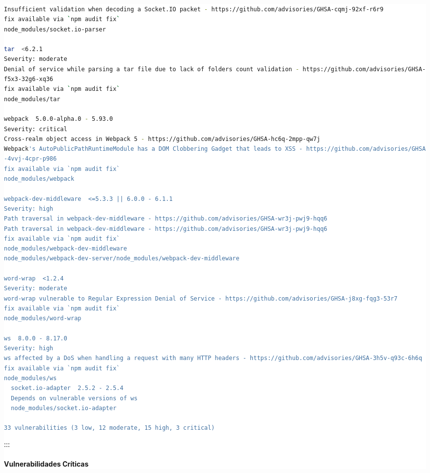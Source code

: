 ```bash
Insufficient validation when decoding a Socket.IO packet - https://github.com/advisories/GHSA-cqmj-92xf-r6r9
fix available via `npm audit fix`
node_modules/socket.io-parser

tar  <6.2.1
Severity: moderate
Denial of service while parsing a tar file due to lack of folders count validation - https://github.com/advisories/GHSA-f5x3-32g6-xq36
fix available via `npm audit fix`
node_modules/tar

webpack  5.0.0-alpha.0 - 5.93.0
Severity: critical
Cross-realm object access in Webpack 5 - https://github.com/advisories/GHSA-hc6q-2mpp-qw7j
Webpack's AutoPublicPathRuntimeModule has a DOM Clobbering Gadget that leads to XSS - https://github.com/advisories/GHSA-4vvj-4cpr-p986
fix available via `npm audit fix`
node_modules/webpack

webpack-dev-middleware  <=5.3.3 || 6.0.0 - 6.1.1
Severity: high
Path traversal in webpack-dev-middleware - https://github.com/advisories/GHSA-wr3j-pwj9-hqq6
Path traversal in webpack-dev-middleware - https://github.com/advisories/GHSA-wr3j-pwj9-hqq6
fix available via `npm audit fix`
node_modules/webpack-dev-middleware
node_modules/webpack-dev-server/node_modules/webpack-dev-middleware

word-wrap  <1.2.4
Severity: moderate
word-wrap vulnerable to Regular Expression Denial of Service - https://github.com/advisories/GHSA-j8xg-fqg3-53r7
fix available via `npm audit fix`
node_modules/word-wrap

ws  8.0.0 - 8.17.0
Severity: high
ws affected by a DoS when handling a request with many HTTP headers - https://github.com/advisories/GHSA-3h5v-q93c-6h6q
fix available via `npm audit fix`
node_modules/ws
  socket.io-adapter  2.5.2 - 2.5.4
  Depends on vulnerable versions of ws
  node_modules/socket.io-adapter

33 vulnerabilities (3 low, 12 moderate, 15 high, 3 critical)
```

:::

#### Vulnerabilidades Críticas
